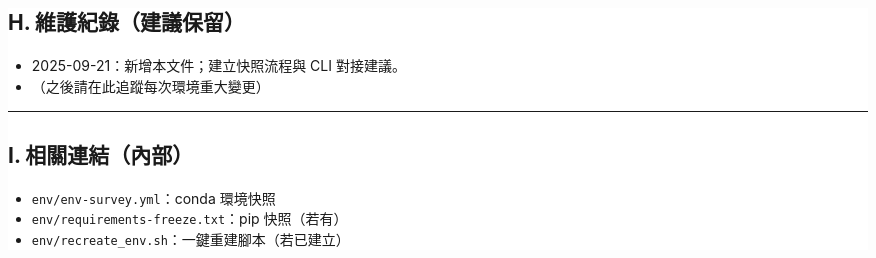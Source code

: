 
## H. 維護紀錄（建議保留）

- 2025-09-21：新增本文件；建立快照流程與 CLI 對接建議。
- （之後請在此追蹤每次環境重大變更）

---

## I. 相關連結（內部）

- `env/env-survey.yml`：conda 環境快照
- `env/requirements-freeze.txt`：pip 快照（若有）
- `env/recreate_env.sh`：一鍵重建腳本（若已建立）

